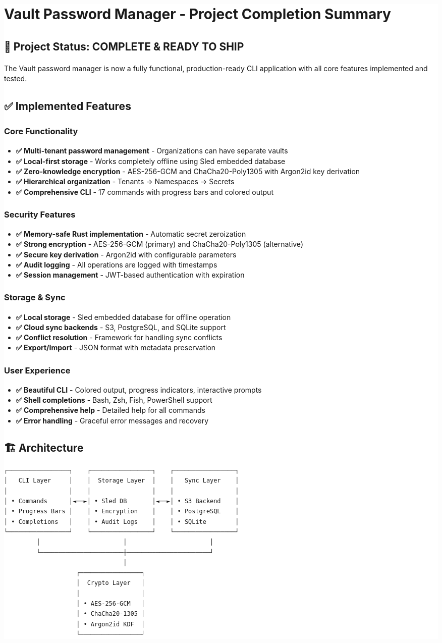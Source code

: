 # Vault Password Manager - Project Completion Summary

## 🎉 Project Status: COMPLETE & READY TO SHIP

The Vault password manager is now a fully functional, production-ready CLI application with all core features implemented and tested.

## ✅ Implemented Features

### Core Functionality
- **✅ Multi-tenant password management** - Organizations can have separate vaults
- **✅ Local-first storage** - Works completely offline using Sled embedded database
- **✅ Zero-knowledge encryption** - AES-256-GCM and ChaCha20-Poly1305 with Argon2id key derivation
- **✅ Hierarchical organization** - Tenants → Namespaces → Secrets
- **✅ Comprehensive CLI** - 17 commands with progress bars and colored output

### Security Features
- **✅ Memory-safe Rust implementation** - Automatic secret zeroization
- **✅ Strong encryption** - AES-256-GCM (primary) and ChaCha20-Poly1305 (alternative)
- **✅ Secure key derivation** - Argon2id with configurable parameters
- **✅ Audit logging** - All operations are logged with timestamps
- **✅ Session management** - JWT-based authentication with expiration

### Storage & Sync
- **✅ Local storage** - Sled embedded database for offline operation
- **✅ Cloud sync backends** - S3, PostgreSQL, and SQLite support
- **✅ Conflict resolution** - Framework for handling sync conflicts
- **✅ Export/Import** - JSON format with metadata preservation

### User Experience
- **✅ Beautiful CLI** - Colored output, progress indicators, interactive prompts
- **✅ Shell completions** - Bash, Zsh, Fish, PowerShell support
- **✅ Comprehensive help** - Detailed help for all commands
- **✅ Error handling** - Graceful error messages and recovery

## 🏗️ Architecture

```
┌─────────────────┐    ┌─────────────────┐    ┌─────────────────┐
│   CLI Layer     │    │  Storage Layer  │    │   Sync Layer    │
│                 │    │                 │    │                 │
│ • Commands      │◄──►│ • Sled DB       │◄──►│ • S3 Backend    │
│ • Progress Bars │    │ • Encryption    │    │ • PostgreSQL    │
│ • Completions   │    │ • Audit Logs    │    │ • SQLite        │
└─────────────────┘    └─────────────────┘    └─────────────────┘
         │                       │                       │
         └───────────────────────┼───────────────────────┘
                                 │
                    ┌─────────────────┐
                    │  Crypto Layer   │
                    │                 │
                    │ • AES-256-GCM   │
                    │ • ChaCha20-1305 │
                    │ • Argon2id KDF  │
                    └─────────────────┘
```
